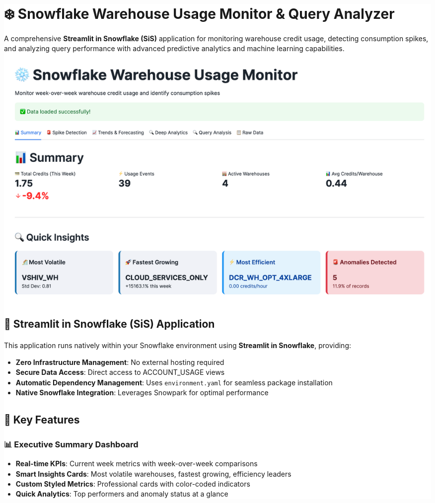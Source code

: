 # ❄️ Snowflake Warehouse Usage Monitor & Query Analyzer

A comprehensive **Streamlit in Snowflake (SiS)** application for monitoring warehouse credit usage, detecting consumption spikes, and analyzing query performance with advanced predictive analytics and machine learning capabilities.

![Home Page](screenshots/home_page.png)

## 🚀 Streamlit in Snowflake (SiS) Application

This application runs natively within your Snowflake environment using **Streamlit in Snowflake**, providing:
- **Zero Infrastructure Management**: No external hosting required
- **Secure Data Access**: Direct access to ACCOUNT_USAGE views
- **Automatic Dependency Management**: Uses `environment.yaml` for seamless package installation
- **Native Snowflake Integration**: Leverages Snowpark for optimal performance

## 🌟 Key Features

### 📊 Executive Summary Dashboard
- **Real-time KPIs**: Current week metrics with week-over-week comparisons
- **Smart Insights Cards**: Most volatile warehouses, fastest growing, efficiency leaders
- **Custom Styled Metrics**: Professional cards with color-coded indicators
- **Quick Analytics**: Top performers and anomaly status at a glance
